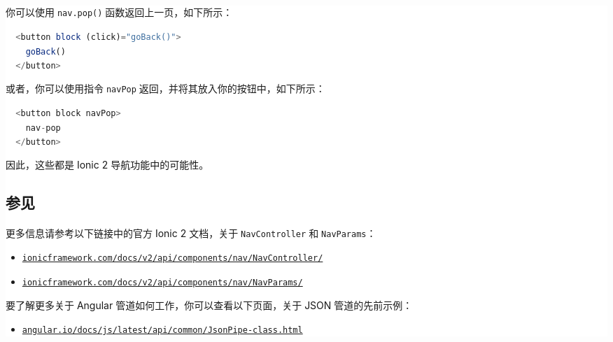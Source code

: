 你可以使用 `nav.pop()` 函数返回上一页，如下所示：

```js
  <button block (click)="goBack()">
    goBack()
  </button>
```

或者，你可以使用指令 `navPop` 返回，并将其放入你的按钮中，如下所示：

```js
  <button block navPop>
    nav-pop
  </button>
```

因此，这些都是 Ionic 2 导航功能中的可能性。

## 参见

更多信息请参考以下链接中的官方 Ionic 2 文档，关于 `NavController` 和 `NavParams`：

+   [`ionicframework.com/docs/v2/api/components/nav/NavController/`](http://ionicframework.com/docs/v2/api/components/nav/NavController/)

+   [`ionicframework.com/docs/v2/api/components/nav/NavParams/`](http://ionicframework.com/docs/v2/api/components/nav/NavParams/)

要了解更多关于 Angular 管道如何工作，你可以查看以下页面，关于 JSON 管道的先前示例：

+   [`angular.io/docs/js/latest/api/common/JsonPipe-class.html`](https://angular.io/docs/js/latest/api/common/JsonPipe-class.html)
